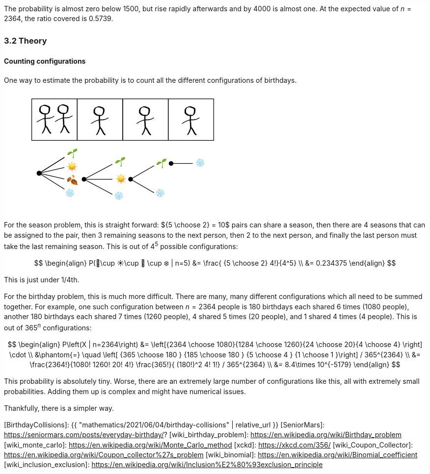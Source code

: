 The probability is almost zero below 1500, but rise rapidly afterwards and by 4000 is almost one.
At the expected value of $n=2364$, the ratio covered is 0.5739. 

<h3 id="covering-birthdays-theory">3.2 Theory</h3>

#### Counting configurations

One way to estimate the probability is to count all the different configurations of birthdays.

<figure class="post-figure">
<img class="img-80"
    src="/assets/posts/birthday-covering/seasons_5.png"
	alt="5 people in pens"
	>
<figcaption></figcaption>
</figure>

For the season problem, this is straight forward: ${5 \choose 2} = 10$ pairs can share a season, then there are 4 seasons that can be assigned to the pair, then 3 remaining seasons to the next person, then 2 to the next person, and finally the last person must take the last remaining season. This is out of $4^5$ possible configurations:

$$
\begin{align}
    P(🌱\cup ☀️\cup 🍂 \cup ❄️ | n=5) &= \frac{ {5 \choose 2} 4!}{4^5} \\
        &= 0.234375
\end{align}
$$

This is just under 1/4th.

For the birthday problem, this is much more difficult. 
There are many, many different configurations which all need to be summed together.
For example, one such configuration between $n=2364$ people is 180 birthdays each shared 6 times (1080 people), another 180 birthdays each shared 7 times (1260 people), 4 shared 5 times (20 people), and 1 shared 4 times (4 people). This is out of $365^n$ configurations:

$$
\begin{align}
    P\left(X | n=2364\right) &= \left[{2364 \choose 1080}{1284 \choose 1260}{24 \choose 20}{4 \choose 4} \right] \cdot \\
      &\phantom{=} \quad \left[ {365 \choose 180 } {185 \choose 180 } {5 \choose 4 } {1 \choose 1 }\right] / 365^{2364} \\
      &= \frac{2364!}{1080! 1260! 20! 4!} \frac{365!}{ (180!)^2 4! 1!} / 365^{2364} \\
      &= 8.4\times 10^{-5179}
\end{align}
$$

This probability is absolutely tiny. 
Worse, there are an extremely large number of configurations like this, all with extremely small probabilities.
Adding them up is complex and might have numerical issues.

Thankfully, there is a simpler way.


[HackerNews]: https://news.ycombinator.com/
[BirthdayCollisions]: {{ "mathematics/2021/06/04/birthday-collisions" | relative_url }}
[SeniorMars]: https://seniormars.com/posts/everyday-birthday/?
[wiki_birthday_problem]: https://en.wikipedia.org/wiki/Birthday_problem
[wiki_monte_carlo]: https://en.wikipedia.org/wiki/Monte_Carlo_method
[xckd]: https://xkcd.com/356/
[wiki_Coupon_Collector]: https://en.wikipedia.org/wiki/Coupon_collector%27s_problem
[wiki_binomial]: https://en.wikipedia.org/wiki/Binomial_coefficient
[wiki_inclusion_exclusion]: https://en.wikipedia.org/wiki/Inclusion%E2%80%93exclusion_principle
[^independence]: For the independence assumption to truly hold, each missing "coupon" should come from a different distribution e.g. a birthday that is not June 1st, or a card that is not the Ace of Spades or not the 4 on a die. Then the probability of one of them missing is:
